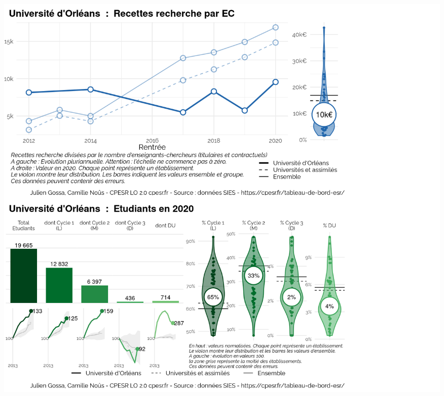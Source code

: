 <img src="universites_files/figure-gfm/univ_a-199.png" width="672" />

<img src="universites_files/figure-gfm/univ_a-200.png" width="672" />
